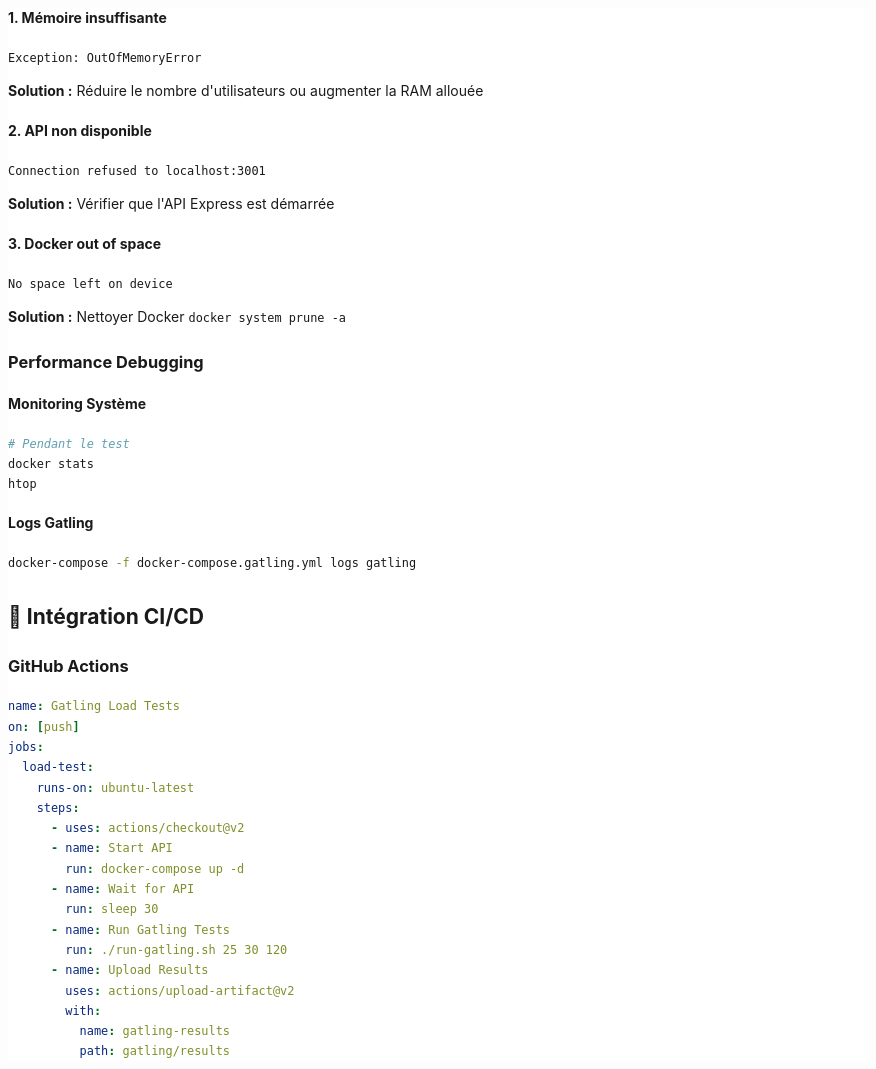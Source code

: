 #### 1. **Mémoire insuffisante**
```
Exception: OutOfMemoryError
```
**Solution :** Réduire le nombre d'utilisateurs ou augmenter la RAM allouée

#### 2. **API non disponible**
```
Connection refused to localhost:3001
```
**Solution :** Vérifier que l'API Express est démarrée

#### 3. **Docker out of space**
```
No space left on device
```
**Solution :** Nettoyer Docker `docker system prune -a`

### Performance Debugging

#### Monitoring Système
```bash
# Pendant le test
docker stats
htop
```

#### Logs Gatling
```bash
docker-compose -f docker-compose.gatling.yml logs gatling
```

## 🚀 Intégration CI/CD

### GitHub Actions

```yaml
name: Gatling Load Tests
on: [push]
jobs:
  load-test:
    runs-on: ubuntu-latest
    steps:
      - uses: actions/checkout@v2
      - name: Start API
        run: docker-compose up -d
      - name: Wait for API
        run: sleep 30
      - name: Run Gatling Tests
        run: ./run-gatling.sh 25 30 120
      - name: Upload Results
        uses: actions/upload-artifact@v2
        with:
          name: gatling-results
          path: gatling/results
```
